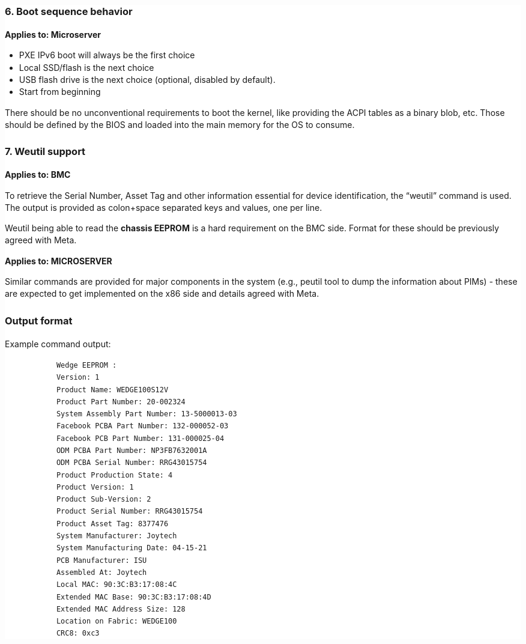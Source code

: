 
### 6. Boot sequence behavior

**Applies to: Microserver**

* PXE IPv6 boot will always be the first choice
* Local SSD/flash is the next choice
* USB flash drive is the next choice (optional, disabled by default).
* Start from beginning

There should be no unconventional requirements to boot the kernel, like
providing the ACPI tables as a binary blob, etc. Those should be defined by the
BIOS and loaded into the main memory for the OS to consume.


### 7. Weutil support

**Applies to: BMC**

To retrieve the Serial Number, Asset Tag and other information essential for
device identification, the “weutil” command is used. The output is provided as
colon+space separated keys and values, one per line.

Weutil being able to read the **chassis EEPROM** is a hard requirement on the
BMC side. Format for these should be previously agreed with Meta.

**Applies to: MICROSERVER**

Similar commands are provided for major components in the system (e.g., peutil
tool to dump the information about PIMs) - these are expected to get implemented
on the x86 side and details agreed with Meta.


### Output format

Example command output:

```
            Wedge EEPROM :
            Version: 1
            Product Name: WEDGE100S12V
            Product Part Number: 20-002324
            System Assembly Part Number: 13-5000013-03
            Facebook PCBA Part Number: 132-000052-03
            Facebook PCB Part Number: 131-000025-04
            ODM PCBA Part Number: NP3FB7632001A
            ODM PCBA Serial Number: RRG43015754
            Product Production State: 4
            Product Version: 1
            Product Sub-Version: 2
            Product Serial Number: RRG43015754
            Product Asset Tag: 8377476
            System Manufacturer: Joytech
            System Manufacturing Date: 04-15-21
            PCB Manufacturer: ISU
            Assembled At: Joytech
            Local MAC: 90:3C:B3:17:08:4C
            Extended MAC Base: 90:3C:B3:17:08:4D
            Extended MAC Address Size: 128
            Location on Fabric: WEDGE100
            CRC8: 0xc3
```

